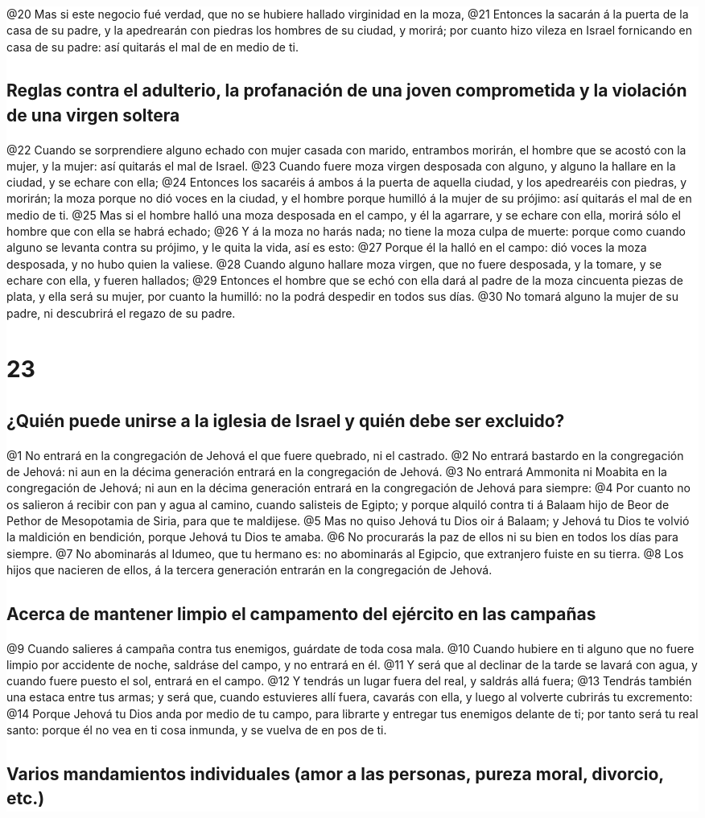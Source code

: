 @20 Mas si este negocio fué verdad, que no se hubiere hallado virginidad en la moza, @21 Entonces la sacarán á la puerta de la casa de su padre, y la apedrearán con piedras los hombres de su ciudad, y morirá; por cuanto hizo vileza en Israel fornicando en casa de su padre: así quitarás el mal de en medio de ti.

## Reglas contra el adulterio, la profanación de una joven comprometida y la violación de una virgen soltera
@22 Cuando se sorprendiere alguno echado con mujer casada con marido, entrambos morirán, el hombre que se acostó con la mujer, y la mujer: así quitarás el mal de Israel. @23 Cuando fuere moza virgen desposada con alguno, y alguno la hallare en la ciudad, y se echare con ella; @24 Entonces los sacaréis á ambos á la puerta de aquella ciudad, y los apedrearéis con piedras, y morirán; la moza porque no dió voces en la ciudad, y el hombre porque humilló á la mujer de su prójimo: así quitarás el mal de en medio de ti. @25 Mas si el hombre halló una moza desposada en el campo, y él la agarrare, y se echare con ella, morirá sólo el hombre que con ella se habrá echado; @26 Y á la moza no harás nada; no tiene la moza culpa de muerte: porque como cuando alguno se levanta contra su prójimo, y le quita la vida, así es esto: @27 Porque él la halló en el campo: dió voces la moza desposada, y no hubo quien la valiese. @28 Cuando alguno hallare moza virgen, que no fuere desposada, y la tomare, y se echare con ella, y fueren hallados; @29 Entonces el hombre que se echó con ella dará al padre de la moza cincuenta piezas de plata, y ella será su mujer, por cuanto la humilló: no la podrá despedir en todos sus días. @30 No tomará alguno la mujer de su padre, ni descubrirá el regazo de su padre. 

# 23 
## ¿Quién puede unirse a la iglesia de Israel y quién debe ser excluido?
@1 No entrará en la congregación de Jehová el que fuere quebrado, ni el castrado. @2 No entrará bastardo en la congregación de Jehová: ni aun en la décima generación entrará en la congregación de Jehová. @3 No entrará Ammonita ni Moabita en la congregación de Jehová; ni aun en la décima generación entrará en la congregación de Jehová para siempre: @4 Por cuanto no os salieron á recibir con pan y agua al camino, cuando salisteis de Egipto; y porque alquiló contra ti á Balaam hijo de Beor de Pethor de Mesopotamia de Siria, para que te maldijese. @5 Mas no quiso Jehová tu Dios oir á Balaam; y Jehová tu Dios te volvió la maldición en bendición, porque Jehová tu Dios te amaba. @6 No procurarás la paz de ellos ni su bien en todos los días para siempre. @7 No abominarás al Idumeo, que tu hermano es: no abominarás al Egipcio, que extranjero fuiste en su tierra. @8 Los hijos que nacieren de ellos, á la tercera generación entrarán en la congregación de Jehová.

## Acerca de mantener limpio el campamento del ejército en las campañas
@9 Cuando salieres á campaña contra tus enemigos, guárdate de toda cosa mala. @10 Cuando hubiere en ti alguno que no fuere limpio por accidente de noche, saldráse del campo, y no entrará en él. @11 Y será que al declinar de la tarde se lavará con agua, y cuando fuere puesto el sol, entrará en el campo. @12 Y tendrás un lugar fuera del real, y saldrás allá fuera; @13 Tendrás también una estaca entre tus armas; y será que, cuando estuvieres allí fuera, cavarás con ella, y luego al volverte cubrirás tu excremento: @14 Porque Jehová tu Dios anda por medio de tu campo, para librarte y entregar tus enemigos delante de ti; por tanto será tu real santo: porque él no vea en ti cosa inmunda, y se vuelva de en pos de ti.

## Varios mandamientos individuales (amor a las personas, pureza moral, divorcio, etc.)
